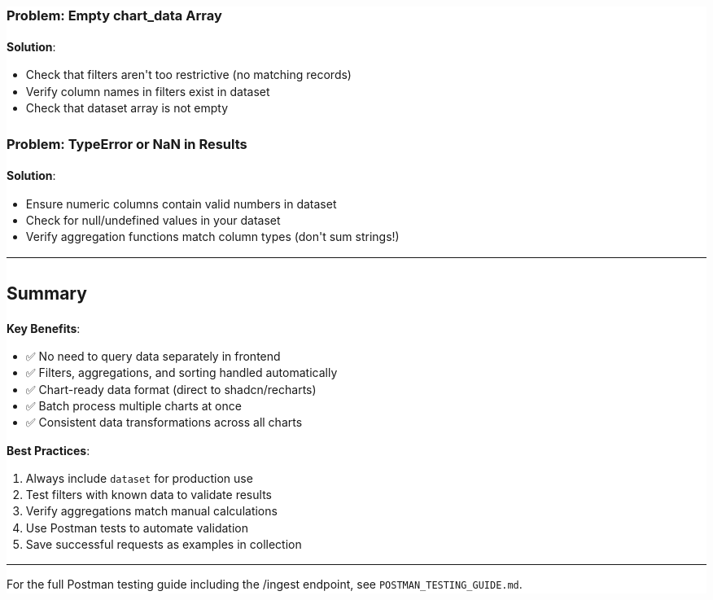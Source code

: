 ### Problem: Empty chart_data Array

**Solution**:
- Check that filters aren't too restrictive (no matching records)
- Verify column names in filters exist in dataset
- Check that dataset array is not empty

### Problem: TypeError or NaN in Results

**Solution**:
- Ensure numeric columns contain valid numbers in dataset
- Check for null/undefined values in your dataset
- Verify aggregation functions match column types (don't sum strings!)

---

## Summary

**Key Benefits**:
- ✅ No need to query data separately in frontend
- ✅ Filters, aggregations, and sorting handled automatically
- ✅ Chart-ready data format (direct to shadcn/recharts)
- ✅ Batch process multiple charts at once
- ✅ Consistent data transformations across all charts

**Best Practices**:
1. Always include `dataset` for production use
2. Test filters with known data to validate results
3. Verify aggregations match manual calculations
4. Use Postman tests to automate validation
5. Save successful requests as examples in collection

---

For the full Postman testing guide including the /ingest endpoint, see `POSTMAN_TESTING_GUIDE.md`.
